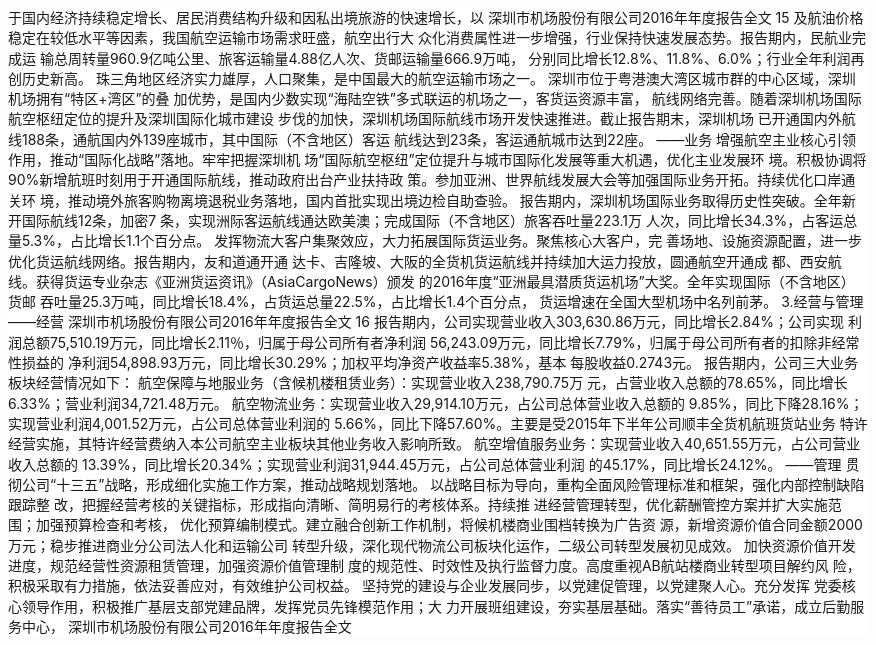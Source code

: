 于国内经济持续稳定增长、居民消费结构升级和因私出境旅游的快速增长，以
深圳市机场股份有限公司2016年年度报告全文
15
及航油价格稳定在较低水平等因素，我国航空运输市场需求旺盛，航空出行大
众化消费属性进一步增强，行业保持快速发展态势。报告期内，民航业完成运
输总周转量960.9亿吨公里、旅客运输量4.88亿人次、货邮运输量666.9万吨，
分别同比增长12.8%、11.8%、6.0%；行业全年利润再创历史新高。
珠三角地区经济实力雄厚，人口聚集，是中国最大的航空运输市场之一。
深圳市位于粤港澳大湾区城市群的中心区域，深圳机场拥有“特区+湾区”的叠
加优势，是国内少数实现“海陆空铁”多式联运的机场之一，客货运资源丰富，
航线网络完善。随着深圳机场国际航空枢纽定位的提升及深圳国际化城市建设
步伐的加快，深圳机场国际航线市场开发快速推进。截止报告期末，深圳机场
已开通国内外航线188条，通航国内外139座城市，其中国际（不含地区）客运
航线达到23条，客运通航城市达到22座。
——业务
增强航空主业核心引领作用，推动“国际化战略”落地。牢牢把握深圳机
场“国际航空枢纽”定位提升与城市国际化发展等重大机遇，优化主业发展环
境。积极协调将90%新增航班时刻用于开通国际航线，推动政府出台产业扶持政
策。参加亚洲、世界航线发展大会等加强国际业务开拓。持续优化口岸通关环
境，推动境外旅客购物离境退税业务落地，国内首批实现出境边检自助查验。
报告期内，深圳机场国际业务取得历史性突破。全年新开国际航线12条，加密7
条，实现洲际客运航线通达欧美澳；完成国际（不含地区）旅客吞吐量223.1万
人次，同比增长34.3%，占客运总量5.3%，占比增长1.1个百分点。
发挥物流大客户集聚效应，大力拓展国际货运业务。聚焦核心大客户，完
善场地、设施资源配置，进一步优化货运航线网络。报告期内，友和道通开通
达卡、吉隆坡、大阪的全货机货运航线并持续加大运力投放，圆通航空开通成
都、西安航线。获得货运专业杂志《亚洲货运资讯》（AsiaCargoNews）颁发
的2016年度“亚洲最具潜质货运机场”大奖。全年实现国际（不含地区）货邮
吞吐量25.3万吨，同比增长18.4%，占货运总量22.5%，占比增长1.4个百分点，
货运增速在全国大型机场中名列前茅。
3.经营与管理
——经营
深圳市机场股份有限公司2016年年度报告全文
16
报告期内，公司实现营业收入303,630.86万元，同比增长2.84%；公司实现
利润总额75,510.19万元，同比增长2.11％，归属于母公司所有者净利润
56,243.09万元，同比增长7.79%，归属于母公司所有者的扣除非经常性损益的
净利润54,898.93万元，同比增长30.29%；加权平均净资产收益率5.38%，基本
每股收益0.2743元。
报告期内，公司三大业务板块经营情况如下：
航空保障与地服业务（含候机楼租赁业务）：实现营业收入238,790.75万
元，占营业收入总额的78.65%，同比增长6.33%；营业利润34,721.48万元。
航空物流业务：实现营业收入29,914.10万元，占公司总体营业收入总额的
9.85%，同比下降28.16%；实现营业利润4,001.52万元，占公司总体营业利润的
5.66%，同比下降57.60%。主要是受2015年下半年公司顺丰全货机航班货站业务
特许经营实施，其特许经营费纳入本公司航空主业板块其他业务收入影响所致。
航空增值服务业务：实现营业收入40,651.55万元，占公司营业收入总额的
13.39%，同比增长20.34%；实现营业利润31,944.45万元，占公司总体营业利润
的45.17%，同比增长24.12%。
——管理
贯彻公司“十三五”战略，形成细化实施工作方案，推动战略规划落地。
以战略目标为导向，重构全面风险管理标准和框架，强化内部控制缺陷跟踪整
改，把握经营考核的关键指标，形成指向清晰、简明易行的考核体系。持续推
进经营管理转型，优化薪酬管控方案并扩大实施范围；加强预算检查和考核，
优化预算编制模式。建立融合创新工作机制，将候机楼商业围档转换为广告资
源，新增资源价值合同金额2000万元；稳步推进商业分公司法人化和运输公司
转型升级，深化现代物流公司板块化运作，二级公司转型发展初见成效。
加快资源价值开发进度，规范经营性资源租赁管理，加强资源价值管理制
度的规范性、时效性及执行监督力度。高度重视AB航站楼商业转型项目解约风
险，积极采取有力措施，依法妥善应对，有效维护公司权益。
坚持党的建设与企业发展同步，以党建促管理，以党建聚人心。充分发挥
党委核心领导作用，积极推广基层支部党建品牌，发挥党员先锋模范作用；大
力开展班组建设，夯实基层基础。落实“善待员工”承诺，成立后勤服务中心，
深圳市机场股份有限公司2016年年度报告全文